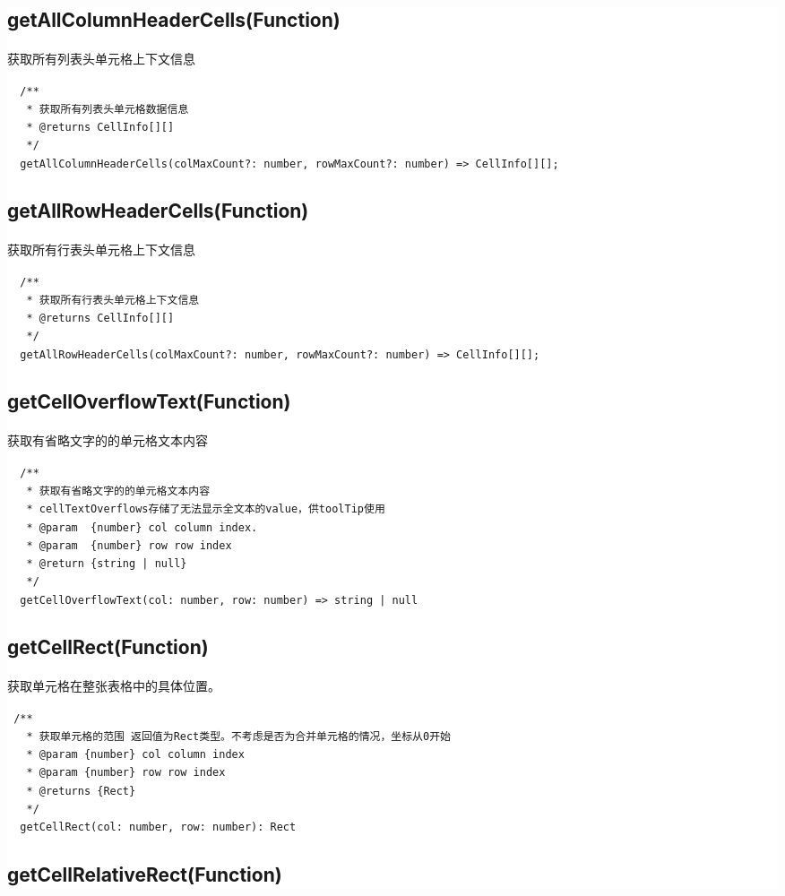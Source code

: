 ## getAllColumnHeaderCells(Function)

获取所有列表头单元格上下文信息

```
  /**
   * 获取所有列表头单元格数据信息
   * @returns CellInfo[][]
   */
  getAllColumnHeaderCells(colMaxCount?: number, rowMaxCount?: number) => CellInfo[][];
```

## getAllRowHeaderCells(Function)

获取所有行表头单元格上下文信息

```
  /**
   * 获取所有行表头单元格上下文信息
   * @returns CellInfo[][]
   */
  getAllRowHeaderCells(colMaxCount?: number, rowMaxCount?: number) => CellInfo[][];
```

## getCellOverflowText(Function)

获取有省略文字的的单元格文本内容

```
  /**
   * 获取有省略文字的的单元格文本内容
   * cellTextOverflows存储了无法显示全文本的value，供toolTip使用
   * @param  {number} col column index.
   * @param  {number} row row index
   * @return {string | null}
   */
  getCellOverflowText(col: number, row: number) => string | null
```

## getCellRect(Function)

获取单元格在整张表格中的具体位置。

```
 /**
   * 获取单元格的范围 返回值为Rect类型。不考虑是否为合并单元格的情况，坐标从0开始
   * @param {number} col column index
   * @param {number} row row index
   * @returns {Rect}
   */
  getCellRect(col: number, row: number): Rect
```

## getCellRelativeRect(Function)
